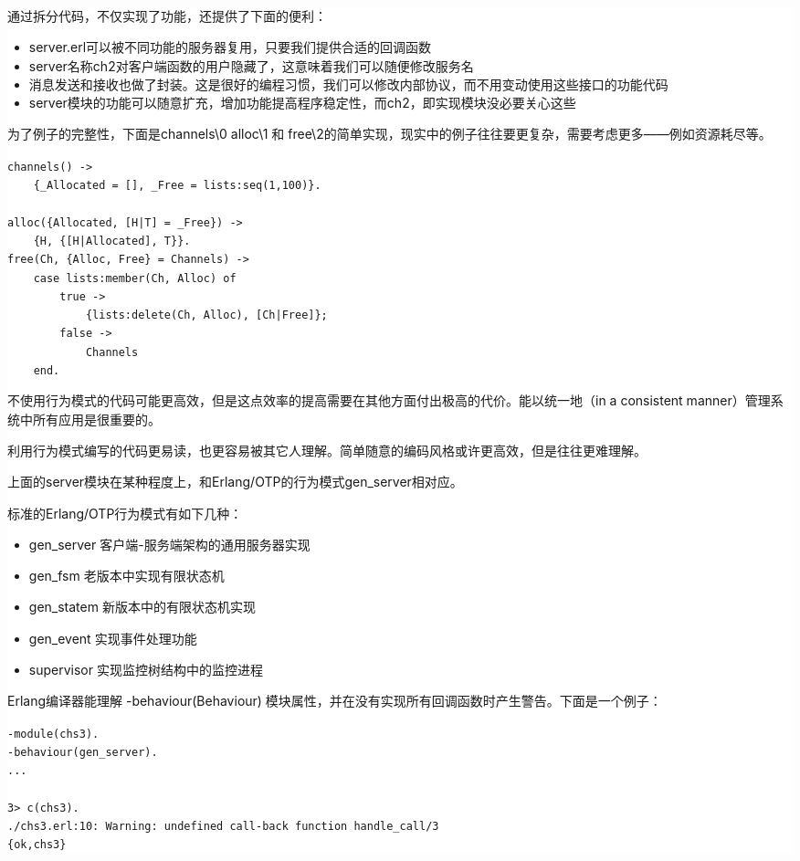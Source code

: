 通过拆分代码，不仅实现了功能，还提供了下面的便利：

* server.erl可以被不同功能的服务器复用，只要我们提供合适的回调函数
* server名称ch2对客户端函数的用户隐藏了，这意味着我们可以随便修改服务名
* 消息发送和接收也做了封装。这是很好的编程习惯，我们可以修改内部协议，而不用变动使用这些接口的功能代码
* server模块的功能可以随意扩充，增加功能提高程序稳定性，而ch2，即实现模块没必要关心这些

为了例子的完整性，下面是channels\0 alloc\1 和 free\2的简单实现，现实中的例子往往要更复杂，需要考虑更多——例如资源耗尽等。

```
channels() ->
	{_Allocated = [], _Free = lists:seq(1,100)}.

alloc({Allocated, [H|T] = _Free}) ->
	{H, {[H|Allocated], T}}.
free(Ch, {Alloc, Free} = Channels) ->
	case lists:member(Ch, Alloc) of
		true ->
			{lists:delete(Ch, Alloc), [Ch|Free]};
		false ->
			Channels
	end.
```

不使用行为模式的代码可能更高效，但是这点效率的提高需要在其他方面付出极高的代价。能以统一地（in a consistent manner）管理系统中所有应用是很重要的。

利用行为模式编写的代码更易读，也更容易被其它人理解。简单随意的编码风格或许更高效，但是往往更难理解。

上面的server模块在某种程度上，和Erlang/OTP的行为模式gen_server相对应。

标准的Erlang/OTP行为模式有如下几种：

* gen_server
	客户端-服务端架构的通用服务器实现
	
* gen_fsm
	老版本中实现有限状态机
	
* gen_statem
	新版本中的有限状态机实现
	
* gen_event
	实现事件处理功能
	
* supervisor
	实现监控树结构中的监控进程
	
Erlang编译器能理解 -behaviour(Behaviour) 模块属性，并在没有实现所有回调函数时产生警告。下面是一个例子：

```
-module(chs3).
-behaviour(gen_server).
...

3> c(chs3).
./chs3.erl:10: Warning: undefined call-back function handle_call/3
{ok,chs3}
```
